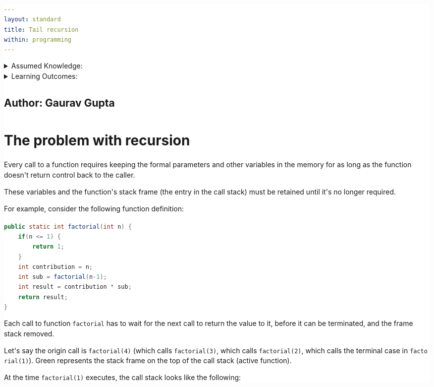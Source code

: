 ```yaml
---
layout: standard
title: Tail recursion
within: programming
---
```


<details class="prereq" markdown="1"><summary>Assumed Knowledge:</summary></details>

<details class="outcomes" markdown="1"><summary>Learning Outcomes:</summary></details>

## Author: Gaurav Gupta

# The problem with recursion

Every call to a function requires keeping the formal parameters and other variables in the memory for as long as the function doesn't return control back to the caller.

These variables and the function's stack frame (the entry in the call stack) must be retained until it's no longer required.

For example, consider the following function definition:

```java
public static int factorial(int n) {
	if(n <= 1) {
		return 1;
	}
	int contribution = n;
	int sub = factorial(n-1);
	int result = contribution * sub;
	return result;
}
```

Each call to function `factorial` has to wait for the next call to return the value to it, before it can be terminated, and the frame stack removed.

Let's say the origin call is `factorial(4)` (which calls `factorial(3)`,  which calls `factorial(2)`, which calls the terminal case in `factorial(1)`). Green represents the stack frame on the top of the call stack (active function).

At the time `factorial(1)` executes, the call stack looks like the following:
